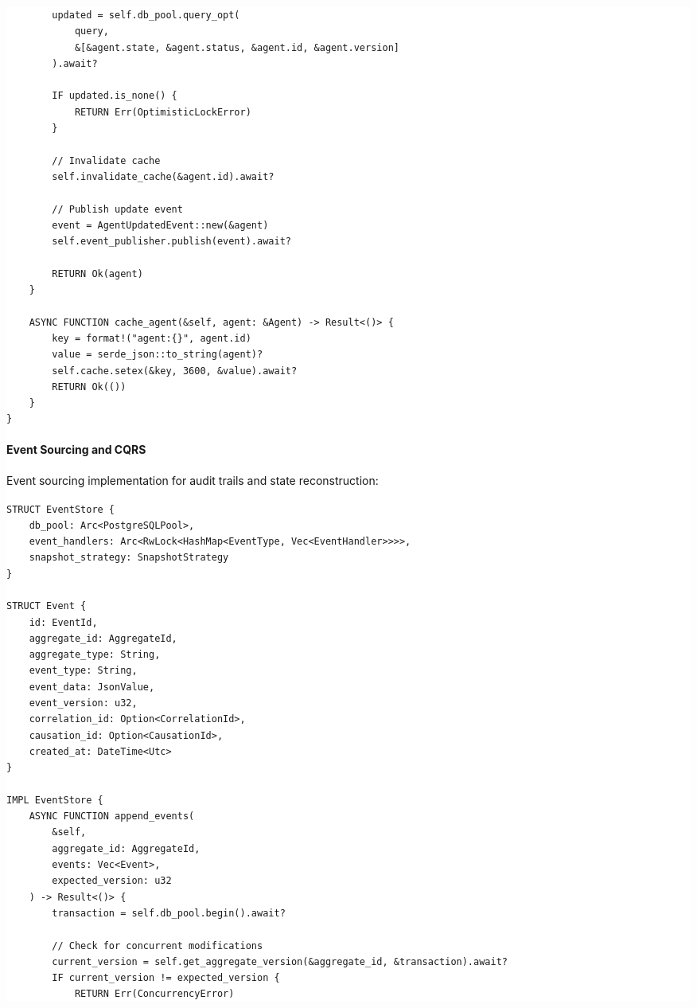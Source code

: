 ```pseudocode
        updated = self.db_pool.query_opt(
            query,
            &[&agent.state, &agent.status, &agent.id, &agent.version]
        ).await?
        
        IF updated.is_none() {
            RETURN Err(OptimisticLockError)
        }
        
        // Invalidate cache
        self.invalidate_cache(&agent.id).await?
        
        // Publish update event
        event = AgentUpdatedEvent::new(&agent)
        self.event_publisher.publish(event).await?
        
        RETURN Ok(agent)
    }
    
    ASYNC FUNCTION cache_agent(&self, agent: &Agent) -> Result<()> {
        key = format!("agent:{}", agent.id)
        value = serde_json::to_string(agent)?
        self.cache.setex(&key, 3600, &value).await?
        RETURN Ok(())
    }
}
```

#### Event Sourcing and CQRS

Event sourcing implementation for audit trails and state reconstruction:

```pseudocode
STRUCT EventStore {
    db_pool: Arc<PostgreSQLPool>,
    event_handlers: Arc<RwLock<HashMap<EventType, Vec<EventHandler>>>>,
    snapshot_strategy: SnapshotStrategy
}

STRUCT Event {
    id: EventId,
    aggregate_id: AggregateId,
    aggregate_type: String,
    event_type: String,
    event_data: JsonValue,
    event_version: u32,
    correlation_id: Option<CorrelationId>,
    causation_id: Option<CausationId>,
    created_at: DateTime<Utc>
}

IMPL EventStore {
    ASYNC FUNCTION append_events(
        &self, 
        aggregate_id: AggregateId,
        events: Vec<Event>,
        expected_version: u32
    ) -> Result<()> {
        transaction = self.db_pool.begin().await?
        
        // Check for concurrent modifications
        current_version = self.get_aggregate_version(&aggregate_id, &transaction).await?
        IF current_version != expected_version {
            RETURN Err(ConcurrencyError)
```